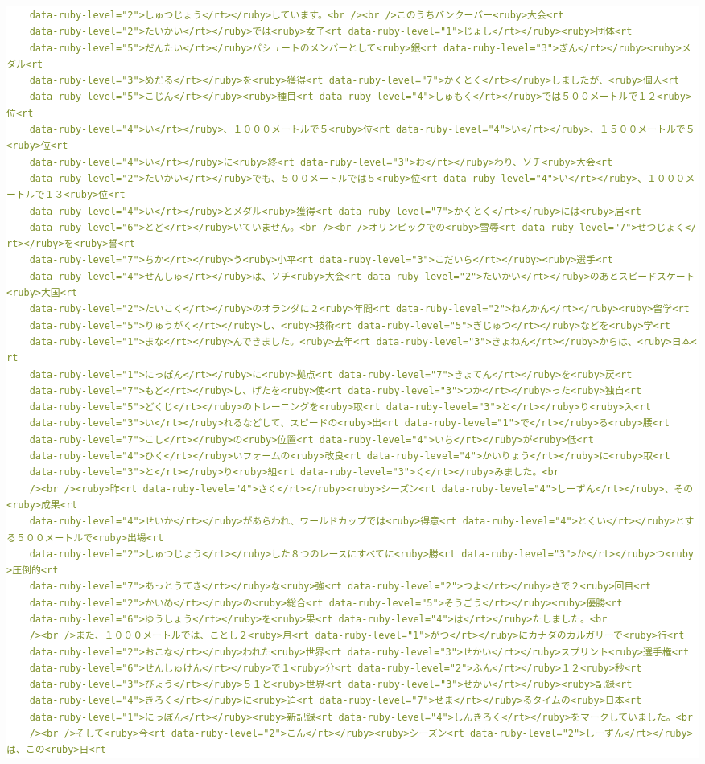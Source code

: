 ```yaml
    data-ruby-level="2">しゅつじょう</rt></ruby>しています。<br /><br />このうちバンクーバー<ruby>大会<rt
    data-ruby-level="2">たいかい</rt></ruby>では<ruby>女子<rt data-ruby-level="1">じょし</rt></ruby><ruby>団体<rt
    data-ruby-level="5">だんたい</rt></ruby>パシュートのメンバーとして<ruby>銀<rt data-ruby-level="3">ぎん</rt></ruby><ruby>メダル<rt
    data-ruby-level="3">めだる</rt></ruby>を<ruby>獲得<rt data-ruby-level="7">かくとく</rt></ruby>しましたが、<ruby>個人<rt
    data-ruby-level="5">こじん</rt></ruby><ruby>種目<rt data-ruby-level="4">しゅもく</rt></ruby>では５００メートルで１２<ruby>位<rt
    data-ruby-level="4">い</rt></ruby>、１０００メートルで５<ruby>位<rt data-ruby-level="4">い</rt></ruby>、１５００メートルで５<ruby>位<rt
    data-ruby-level="4">い</rt></ruby>に<ruby>終<rt data-ruby-level="3">お</rt></ruby>わり、ソチ<ruby>大会<rt
    data-ruby-level="2">たいかい</rt></ruby>でも、５００メートルでは５<ruby>位<rt data-ruby-level="4">い</rt></ruby>、１０００メートルで１３<ruby>位<rt
    data-ruby-level="4">い</rt></ruby>とメダル<ruby>獲得<rt data-ruby-level="7">かくとく</rt></ruby>には<ruby>届<rt
    data-ruby-level="6">とど</rt></ruby>いていません。<br /><br />オリンピックでの<ruby>雪辱<rt data-ruby-level="7">せつじょく</rt></ruby>を<ruby>誓<rt
    data-ruby-level="7">ちか</rt></ruby>う<ruby>小平<rt data-ruby-level="3">こだいら</rt></ruby><ruby>選手<rt
    data-ruby-level="4">せんしゅ</rt></ruby>は、ソチ<ruby>大会<rt data-ruby-level="2">たいかい</rt></ruby>のあとスピードスケート<ruby>大国<rt
    data-ruby-level="2">たいこく</rt></ruby>のオランダに２<ruby>年間<rt data-ruby-level="2">ねんかん</rt></ruby><ruby>留学<rt
    data-ruby-level="5">りゅうがく</rt></ruby>し、<ruby>技術<rt data-ruby-level="5">ぎじゅつ</rt></ruby>などを<ruby>学<rt
    data-ruby-level="1">まな</rt></ruby>んできました。<ruby>去年<rt data-ruby-level="3">きょねん</rt></ruby>からは、<ruby>日本<rt
    data-ruby-level="1">にっぽん</rt></ruby>に<ruby>拠点<rt data-ruby-level="7">きょてん</rt></ruby>を<ruby>戻<rt
    data-ruby-level="7">もど</rt></ruby>し、げたを<ruby>使<rt data-ruby-level="3">つか</rt></ruby>った<ruby>独自<rt
    data-ruby-level="5">どくじ</rt></ruby>のトレーニングを<ruby>取<rt data-ruby-level="3">と</rt></ruby>り<ruby>入<rt
    data-ruby-level="3">い</rt></ruby>れるなどして、スピードの<ruby>出<rt data-ruby-level="1">で</rt></ruby>る<ruby>腰<rt
    data-ruby-level="7">こし</rt></ruby>の<ruby>位置<rt data-ruby-level="4">いち</rt></ruby>が<ruby>低<rt
    data-ruby-level="4">ひく</rt></ruby>いフォームの<ruby>改良<rt data-ruby-level="4">かいりょう</rt></ruby>に<ruby>取<rt
    data-ruby-level="3">と</rt></ruby>り<ruby>組<rt data-ruby-level="3">く</rt></ruby>みました。<br
    /><br /><ruby>昨<rt data-ruby-level="4">さく</rt></ruby><ruby>シーズン<rt data-ruby-level="4">しーずん</rt></ruby>、その<ruby>成果<rt
    data-ruby-level="4">せいか</rt></ruby>があらわれ、ワールドカップでは<ruby>得意<rt data-ruby-level="4">とくい</rt></ruby>とする５００メートルで<ruby>出場<rt
    data-ruby-level="2">しゅつじょう</rt></ruby>した８つのレースにすべてに<ruby>勝<rt data-ruby-level="3">か</rt></ruby>つ<ruby>圧倒的<rt
    data-ruby-level="7">あっとうてき</rt></ruby>な<ruby>強<rt data-ruby-level="2">つよ</rt></ruby>さで２<ruby>回目<rt
    data-ruby-level="2">かいめ</rt></ruby>の<ruby>総合<rt data-ruby-level="5">そうごう</rt></ruby><ruby>優勝<rt
    data-ruby-level="6">ゆうしょう</rt></ruby>を<ruby>果<rt data-ruby-level="4">は</rt></ruby>たしました。<br
    /><br />また、１０００メートルでは、ことし２<ruby>月<rt data-ruby-level="1">がつ</rt></ruby>にカナダのカルガリーで<ruby>行<rt
    data-ruby-level="2">おこな</rt></ruby>われた<ruby>世界<rt data-ruby-level="3">せかい</rt></ruby>スプリント<ruby>選手権<rt
    data-ruby-level="6">せんしゅけん</rt></ruby>で１<ruby>分<rt data-ruby-level="2">ふん</rt></ruby>１２<ruby>秒<rt
    data-ruby-level="3">びょう</rt></ruby>５１と<ruby>世界<rt data-ruby-level="3">せかい</rt></ruby><ruby>記録<rt
    data-ruby-level="4">きろく</rt></ruby>に<ruby>迫<rt data-ruby-level="7">せま</rt></ruby>るタイムの<ruby>日本<rt
    data-ruby-level="1">にっぽん</rt></ruby><ruby>新記録<rt data-ruby-level="4">しんきろく</rt></ruby>をマークしていました。<br
    /><br />そして<ruby>今<rt data-ruby-level="2">こん</rt></ruby><ruby>シーズン<rt data-ruby-level="2">しーずん</rt></ruby>は、この<ruby>日<rt
```